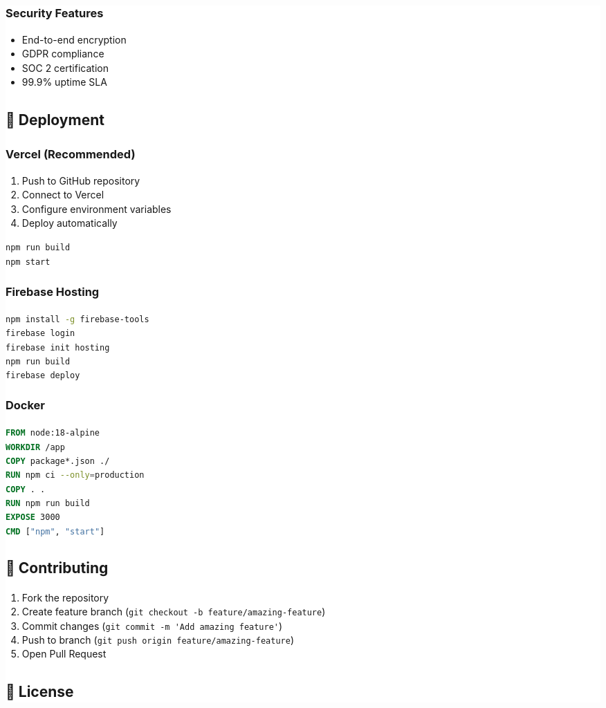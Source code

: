 ### Security Features
- End-to-end encryption
- GDPR compliance
- SOC 2 certification
- 99.9% uptime SLA

## 🚀 Deployment

### Vercel (Recommended)

1. Push to GitHub repository
2. Connect to Vercel
3. Configure environment variables
4. Deploy automatically

```bash
npm run build
npm start
```

### Firebase Hosting

```bash
npm install -g firebase-tools
firebase login
firebase init hosting
npm run build
firebase deploy
```

### Docker

```dockerfile
FROM node:18-alpine
WORKDIR /app
COPY package*.json ./
RUN npm ci --only=production
COPY . .
RUN npm run build
EXPOSE 3000
CMD ["npm", "start"]
```

## 🤝 Contributing

1. Fork the repository
2. Create feature branch (`git checkout -b feature/amazing-feature`)
3. Commit changes (`git commit -m 'Add amazing feature'`)
4. Push to branch (`git push origin feature/amazing-feature`)
5. Open Pull Request

## 📄 License
